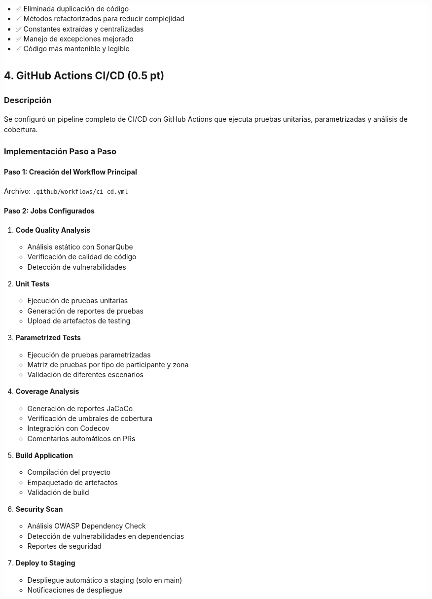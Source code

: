 - ✅ Eliminada duplicación de código
- ✅ Métodos refactorizados para reducir complejidad
- ✅ Constantes extraídas y centralizadas
- ✅ Manejo de excepciones mejorado
- ✅ Código más mantenible y legible

## 4. GitHub Actions CI/CD (0.5 pt)

### Descripción
Se configuró un pipeline completo de CI/CD con GitHub Actions que ejecuta pruebas unitarias, parametrizadas y análisis de cobertura.

### Implementación Paso a Paso

#### Paso 1: Creación del Workflow Principal
Archivo: `.github/workflows/ci-cd.yml`

#### Paso 2: Jobs Configurados

1. **Code Quality Analysis**
   - Análisis estático con SonarQube
   - Verificación de calidad de código
   - Detección de vulnerabilidades

2. **Unit Tests**
   - Ejecución de pruebas unitarias
   - Generación de reportes de pruebas
   - Upload de artefactos de testing

3. **Parametrized Tests**
   - Ejecución de pruebas parametrizadas
   - Matriz de pruebas por tipo de participante y zona
   - Validación de diferentes escenarios

4. **Coverage Analysis**
   - Generación de reportes JaCoCo
   - Verificación de umbrales de cobertura
   - Integración con Codecov
   - Comentarios automáticos en PRs

5. **Build Application**
   - Compilación del proyecto
   - Empaquetado de artefactos
   - Validación de build

6. **Security Scan**
   - Análisis OWASP Dependency Check
   - Detección de vulnerabilidades en dependencias
   - Reportes de seguridad

7. **Deploy to Staging**
   - Despliegue automático a staging (solo en main)
   - Notificaciones de despliegue
